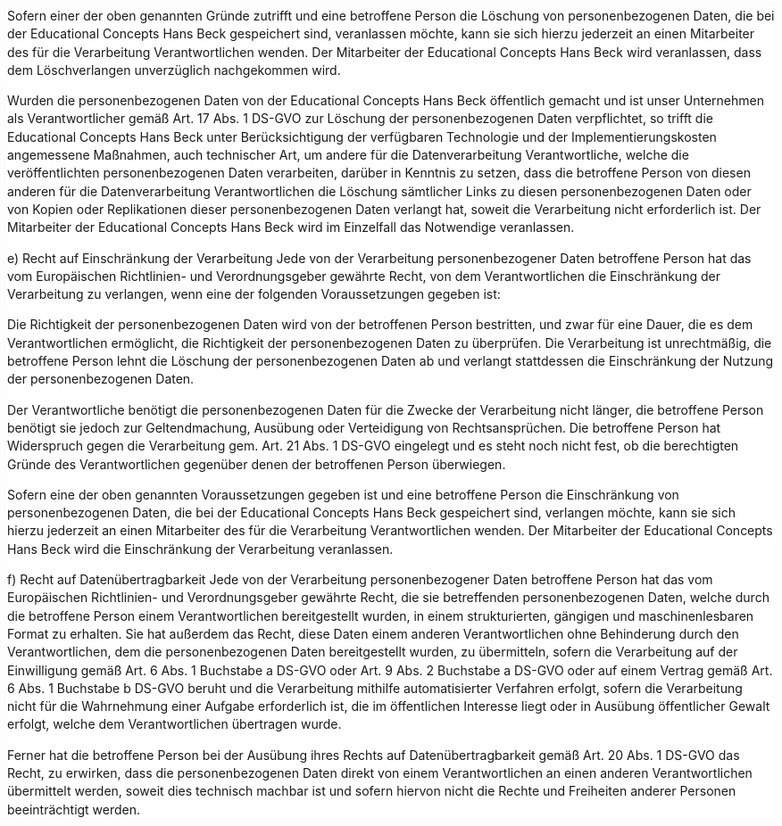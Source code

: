 Sofern einer der oben genannten Gründe zutrifft und eine betroffene Person die Löschung von personenbezogenen Daten, die bei der Educational Concepts Hans Beck gespeichert sind, veranlassen möchte, kann sie sich hierzu jederzeit an einen Mitarbeiter des für die Verarbeitung Verantwortlichen wenden. Der Mitarbeiter der Educational Concepts Hans Beck wird veranlassen, dass dem Löschverlangen unverzüglich nachgekommen wird.

Wurden die personenbezogenen Daten von der Educational Concepts Hans Beck öffentlich gemacht und ist unser Unternehmen als Verantwortlicher gemäß Art. 17 Abs. 1 DS-GVO zur Löschung der personenbezogenen Daten verpflichtet, so trifft die Educational Concepts Hans Beck unter Berücksichtigung der verfügbaren Technologie und der Implementierungskosten angemessene Maßnahmen, auch technischer Art, um andere für die Datenverarbeitung Verantwortliche, welche die veröffentlichten personenbezogenen Daten verarbeiten, darüber in Kenntnis zu setzen, dass die betroffene Person von diesen anderen für die Datenverarbeitung Verantwortlichen die Löschung sämtlicher Links zu diesen personenbezogenen Daten oder von Kopien oder Replikationen dieser personenbezogenen Daten verlangt hat, soweit die Verarbeitung nicht erforderlich ist. Der Mitarbeiter der Educational Concepts Hans Beck wird im Einzelfall das Notwendige veranlassen.

e)    Recht auf Einschränkung der Verarbeitung
Jede von der Verarbeitung personenbezogener Daten betroffene Person hat das vom Europäischen Richtlinien- und Verordnungsgeber gewährte Recht, von dem Verantwortlichen die Einschränkung der Verarbeitung zu verlangen, wenn eine der folgenden Voraussetzungen gegeben ist:

Die Richtigkeit der personenbezogenen Daten wird von der betroffenen Person bestritten, und zwar für eine Dauer, die es dem Verantwortlichen ermöglicht, die Richtigkeit der personenbezogenen Daten zu überprüfen.
Die Verarbeitung ist unrechtmäßig, die betroffene Person lehnt die Löschung der personenbezogenen Daten ab und verlangt stattdessen die Einschränkung der Nutzung der personenbezogenen Daten.

Der Verantwortliche benötigt die personenbezogenen Daten für die Zwecke der Verarbeitung nicht länger, die betroffene Person benötigt sie jedoch zur Geltendmachung, Ausübung oder Verteidigung von Rechtsansprüchen.
Die betroffene Person hat Widerspruch gegen die Verarbeitung gem. Art. 21 Abs. 1 DS-GVO eingelegt und es steht noch nicht fest, ob die berechtigten Gründe des Verantwortlichen gegenüber denen der betroffenen Person überwiegen.

Sofern eine der oben genannten Voraussetzungen gegeben ist und eine betroffene Person die Einschränkung von personenbezogenen Daten, die bei der Educational Concepts Hans Beck gespeichert sind, verlangen möchte, kann sie sich hierzu jederzeit an einen Mitarbeiter des für die Verarbeitung Verantwortlichen wenden. Der Mitarbeiter der Educational Concepts Hans Beck wird die Einschränkung der Verarbeitung veranlassen.

f)     Recht auf Datenübertragbarkeit
Jede von der Verarbeitung personenbezogener Daten betroffene Person hat das vom Europäischen Richtlinien- und Verordnungsgeber gewährte Recht, die sie betreffenden personenbezogenen Daten, welche durch die betroffene Person einem Verantwortlichen bereitgestellt wurden, in einem strukturierten, gängigen und maschinenlesbaren Format zu erhalten. Sie hat außerdem das Recht, diese Daten einem anderen Verantwortlichen ohne Behinderung durch den Verantwortlichen, dem die personenbezogenen Daten bereitgestellt wurden, zu übermitteln, sofern die Verarbeitung auf der Einwilligung gemäß Art. 6 Abs. 1 Buchstabe a DS-GVO oder Art. 9 Abs. 2 Buchstabe a DS-GVO oder auf einem Vertrag gemäß Art. 6 Abs. 1 Buchstabe b DS-GVO beruht und die Verarbeitung mithilfe automatisierter Verfahren erfolgt, sofern die Verarbeitung nicht für die Wahrnehmung einer Aufgabe erforderlich ist, die im öffentlichen Interesse liegt oder in Ausübung öffentlicher Gewalt erfolgt, welche dem Verantwortlichen übertragen wurde.

Ferner hat die betroffene Person bei der Ausübung ihres Rechts auf Datenübertragbarkeit gemäß Art. 20 Abs. 1 DS-GVO das Recht, zu erwirken, dass die personenbezogenen Daten direkt von einem Verantwortlichen an einen anderen Verantwortlichen übermittelt werden, soweit dies technisch machbar ist und sofern hiervon nicht die Rechte und Freiheiten anderer Personen beeinträchtigt werden.
